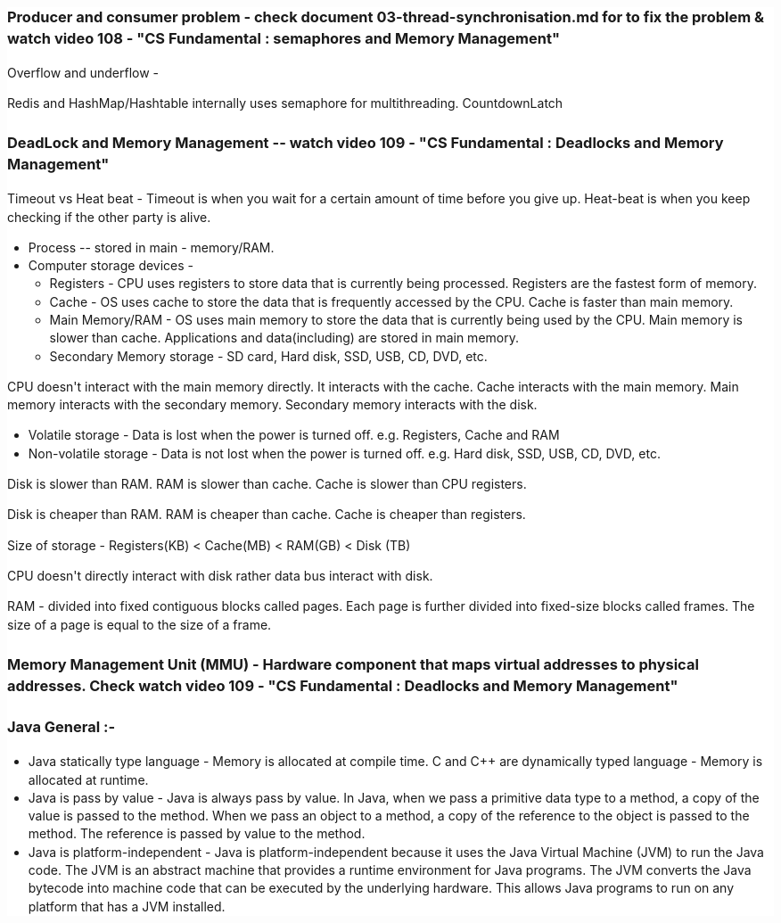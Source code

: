 ### Producer and consumer problem - check document 03-thread-synchronisation.md for to fix the problem & watch video 108 - "CS Fundamental : semaphores and Memory Management"
Overflow and underflow - 

Redis and HashMap/Hashtable  internally uses semaphore for multithreading.
CountdownLatch

### DeadLock and Memory Management -- watch video 109 - "CS Fundamental : Deadlocks and Memory Management"
Timeout vs Heat beat - Timeout is when you wait for a certain amount of time before you give up. Heat-beat is when you keep checking if the other party is alive.


* Process -- stored in main - memory/RAM.
* Computer storage devices - 
  * Registers - CPU uses registers to store data that is currently being processed. Registers are the fastest form of memory.
  * Cache - OS uses cache to store the data that is frequently accessed by the CPU. Cache is faster than main memory.
  * Main Memory/RAM - OS uses main memory to store the data that is currently being used by the CPU. Main memory is slower than cache. Applications and data(including) are stored in main memory.
  * Secondary Memory storage - SD card, Hard disk, SSD, USB, CD, DVD, etc.

CPU doesn't interact with the main memory directly. It interacts with the cache. Cache interacts with the main memory. Main memory interacts with the secondary memory. Secondary memory interacts with the disk.

* Volatile storage - Data is lost when the power is turned off. e.g. Registers, Cache and RAM
* Non-volatile storage - Data is not lost when the power is turned off. e.g. Hard disk, SSD, USB, CD, DVD, etc.

Disk is slower than RAM. RAM is slower than cache. Cache is slower than CPU registers.

Disk is cheaper than RAM. RAM is cheaper than cache. Cache is cheaper than registers.

Size of storage - Registers(KB) < Cache(MB) < RAM(GB) < Disk (TB)

CPU doesn't directly interact with disk rather data bus interact with disk.

RAM - divided into fixed contiguous blocks called pages. Each page is further divided into fixed-size blocks called frames. The size of a page is equal to the size of a frame.


### Memory Management Unit (MMU) - Hardware component that maps virtual addresses to physical addresses. Check watch video 109 - "CS Fundamental : Deadlocks and Memory Management" 

### Java General :- 

* Java statically type language - Memory is allocated at compile time. C and C++ are dynamically typed language - Memory is allocated at runtime.
* Java is pass by value - Java is always pass by value. In Java, when we pass a primitive data type to a method, a copy of the value is passed to the method. When we pass an object to a method, a copy of the reference to the object is passed to the method. The reference is passed by value to the method.
* Java is platform-independent - Java is platform-independent because it uses the Java Virtual Machine (JVM) to run the Java code. The JVM is an abstract machine that provides a runtime environment for Java programs. The JVM converts the Java bytecode into machine code that can be executed by the underlying hardware. This allows Java programs to run on any platform that has a JVM installed.
